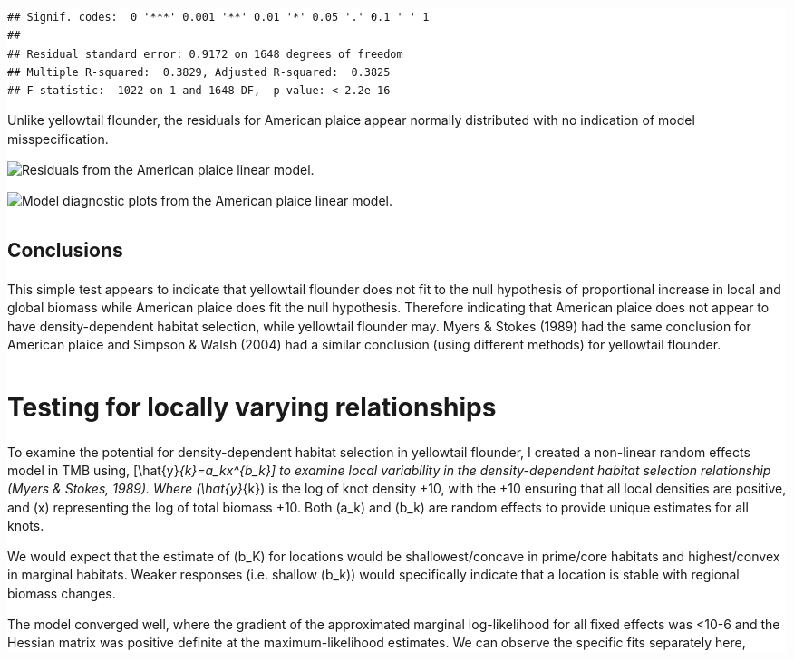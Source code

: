     ## Signif. codes:  0 '***' 0.001 '**' 0.01 '*' 0.05 '.' 0.1 ' ' 1
    ## 
    ## Residual standard error: 0.9172 on 1648 degrees of freedom
    ## Multiple R-squared:  0.3829, Adjusted R-squared:  0.3825 
    ## F-statistic:  1022 on 1 and 1648 DF,  p-value: < 2.2e-16

Unlike yellowtail flounder, the residuals for American plaice appear
normally distributed with no indication of model misspecification.

![Residuals from the American plaice linear
model.](post_vast_analyses_markdown_files/figure-gfm/unnamed-chunk-9-1.png)

![Model diagnostic plots from the American plaice linear
model.](post_vast_analyses_markdown_files/figure-gfm/unnamed-chunk-10-1.png)

## Conclusions

This simple test appears to indicate that yellowtail flounder does not
fit to the null hypothesis of proportional increase in local and global
biomass while American plaice does fit the null hypothesis. Therefore
indicating that American plaice does not appear to have
density-dependent habitat selection, while yellowtail flounder may.
Myers & Stokes (1989) had the same conclusion for American plaice and
Simpson & Walsh (2004) had a similar conclusion (using different
methods) for yellowtail flounder.

# Testing for locally varying relationships

To examine the potential for density-dependent habitat selection in
yellowtail flounder, I created a non-linear random effects model in TMB
using, \[\hat{y}_{k}=a_kx^{b_k}\] to examine local variability in the
density-dependent habitat selection relationship (Myers & Stokes, 1989).
Where \(\hat{y}_{k}\) is the log of knot density +10, with the +10
ensuring that all local densities are positive, and \(x\) representing
the log of total biomass +10. Both \(a_k\) and \(b_k\) are random
effects to provide unique estimates for all knots.

We would expect that the estimate of \(b_K\) for locations would be
shallowest/concave in prime/core habitats and highest/convex in marginal
habitats. Weaker responses (i.e. shallow \(b_k\)) would specifically
indicate that a location is stable with regional biomass changes.

The model converged well, where the gradient of the approximated
marginal log-likelihood for all fixed effects was \<10-6 and the Hessian
matrix was positive definite at the maximum-likelihood estimates. We can
observe the specific fits separately here,
